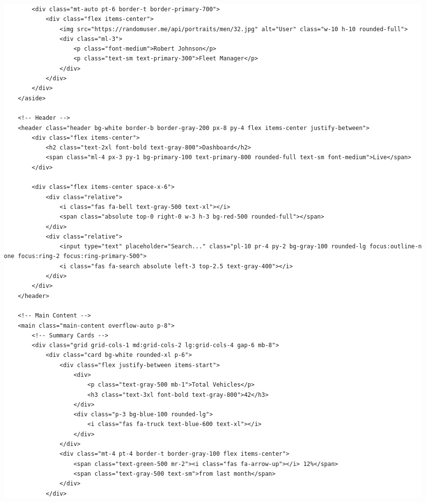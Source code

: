             <div class="mt-auto pt-6 border-t border-primary-700">
                <div class="flex items-center">
                    <img src="https://randomuser.me/api/portraits/men/32.jpg" alt="User" class="w-10 h-10 rounded-full">
                    <div class="ml-3">
                        <p class="font-medium">Robert Johnson</p>
                        <p class="text-sm text-primary-300">Fleet Manager</p>
                    </div>
                </div>
            </div>
        </aside>
        
        <!-- Header -->
        <header class="header bg-white border-b border-gray-200 px-8 py-4 flex items-center justify-between">
            <div class="flex items-center">
                <h2 class="text-2xl font-bold text-gray-800">Dashboard</h2>
                <span class="ml-4 px-3 py-1 bg-primary-100 text-primary-800 rounded-full text-sm font-medium">Live</span>
            </div>
            
            <div class="flex items-center space-x-6">
                <div class="relative">
                    <i class="fas fa-bell text-gray-500 text-xl"></i>
                    <span class="absolute top-0 right-0 w-3 h-3 bg-red-500 rounded-full"></span>
                </div>
                <div class="relative">
                    <input type="text" placeholder="Search..." class="pl-10 pr-4 py-2 bg-gray-100 rounded-lg focus:outline-none focus:ring-2 focus:ring-primary-500">
                    <i class="fas fa-search absolute left-3 top-2.5 text-gray-400"></i>
                </div>
            </div>
        </header>
        
        <!-- Main Content -->
        <main class="main-content overflow-auto p-8">
            <!-- Summary Cards -->
            <div class="grid grid-cols-1 md:grid-cols-2 lg:grid-cols-4 gap-6 mb-8">
                <div class="card bg-white rounded-xl p-6">
                    <div class="flex justify-between items-start">
                        <div>
                            <p class="text-gray-500 mb-1">Total Vehicles</p>
                            <h3 class="text-3xl font-bold text-gray-800">42</h3>
                        </div>
                        <div class="p-3 bg-blue-100 rounded-lg">
                            <i class="fas fa-truck text-blue-600 text-xl"></i>
                        </div>
                    </div>
                    <div class="mt-4 pt-4 border-t border-gray-100 flex items-center">
                        <span class="text-green-500 mr-2"><i class="fas fa-arrow-up"></i> 12%</span>
                        <span class="text-gray-500 text-sm">from last month</span>
                    </div>
                </div>
                